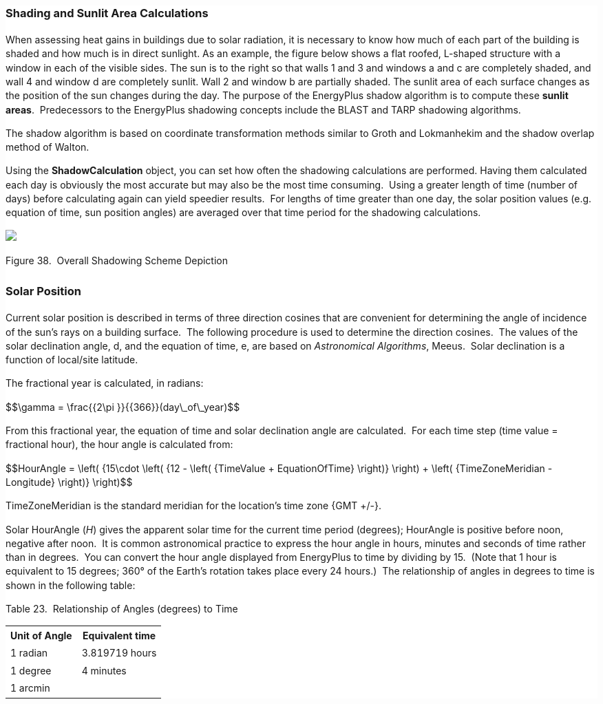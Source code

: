### Shading and Sunlit Area Calculations

When assessing heat gains in buildings due to solar radiation, it is necessary to know how much of each part of the building is shaded and how much is in direct sunlight. As an example, the figure below shows a flat roofed, L-shaped structure with a window in each of the visible sides. The sun is to the right so that walls 1 and 3 and windows a and c are completely shaded, and wall 4 and window d are completely sunlit. Wall 2 and window b are partially shaded. The sunlit area of each surface changes as the position of the sun changes during the day. The purpose of the EnergyPlus shadow algorithm is to compute these **sunlit areas**.  Predecessors to the EnergyPlus shadowing concepts include the BLAST and TARP shadowing algorithms.

The shadow algorithm is based on coordinate transformation methods similar to Groth and Lokmanhekim and the shadow overlap method of Walton.

Using the **ShadowCalculation** object, you can set how often the shadowing calculations are performed. Having them calculated each day is obviously the most accurate but may also be the most time consuming.  Using a greater length of time (number of days) before calculating again can yield speedier results.  For lengths of time greater than one day, the solar position values (e.g. equation of time, sun position angles) are averaged over that time period for the shadowing calculations.

![](EngineeringReference/media/image601.png)

Figure 38.  Overall Shadowing Scheme Depiction

### Solar Position

Current solar position is described in terms of three direction cosines that are convenient for determining the angle of incidence of the sun’s rays on a building surface.  The following procedure is used to determine the direction cosines.  The values of the solar declination angle, d, and the equation of time, e, are based on *Astronomical Algorithms*, Meeus.  Solar declination is a function of local/site latitude.

The fractional year is calculated, in radians:

<div>$$\gamma  = \frac{{2\pi }}{{366}}(day\_of\_year)$$</div>

From this fractional year, the equation of time and solar declination angle are calculated.  For each time step (time value = fractional hour), the hour angle is calculated from:

<div>$$HourAngle = \left( {15\cdot \left( {12 - \left( {TimeValue + EquationOfTime} \right)} \right) + \left( {TimeZoneMeridian - Longitude} \right)} \right)$$</div>

TimeZoneMeridian is the standard meridian for the location’s time zone {GMT +/-}.

Solar HourAngle (*H*) gives the apparent solar time for the current time period (degrees); HourAngle is positive before noon, negative after noon.  It is common astronomical practice to express the hour angle in hours, minutes and seconds of time rather than in degrees.  You can convert the hour angle displayed from EnergyPlus to time by dividing by 15.  (Note that 1 hour is equivalent to 15 degrees; 360° of the Earth’s rotation takes place every 24 hours.)  The relationship of angles in degrees to time is shown in the following table:

Table 23.  Relationship of Angles (degrees) to Time

<table class="table table-striped">
<tr>
<th>Unit of Angle</th>
<th>Equivalent time</th>
</tr>
<tr>
<td>1 radian</td>
<td>3.819719 hours</td>
</tr>
<tr>
<td>1 degree</td>
<td>4 minutes</td>
</tr>
<tr>
<td>1 arcmin</td>